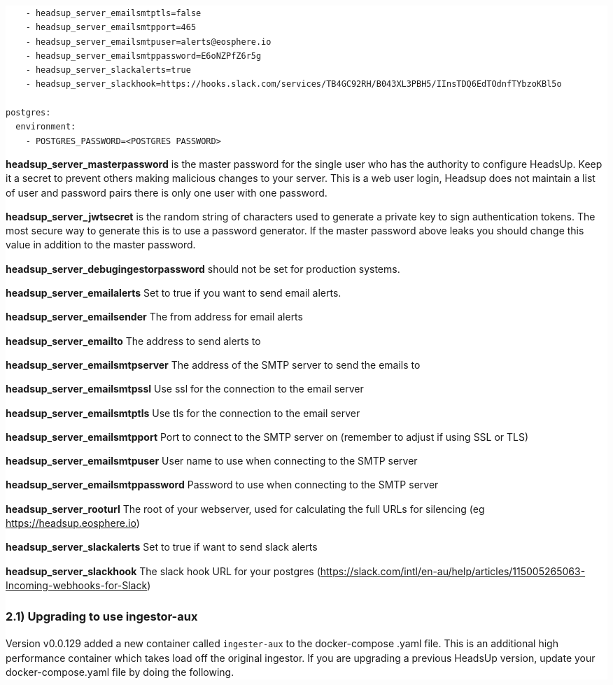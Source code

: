 ```
    - headsup_server_emailsmtptls=false
    - headsup_server_emailsmtpport=465
    - headsup_server_emailsmtpuser=alerts@eosphere.io
    - headsup_server_emailsmtppassword=E6oNZPfZ6r5g
    - headsup_server_slackalerts=true
    - headsup_server_slackhook=https://hooks.slack.com/services/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o

postgres:
  environment:
    - POSTGRES_PASSWORD=<POSTGRES PASSWORD>

```

**headsup_server_masterpassword** is the master password for the single user who has the authority to configure HeadsUp. Keep it a secret to prevent others making malicious changes to your server. This is a web user login, Headsup does not maintain a list of user and password pairs there is only one user with one password.

**headsup_server_jwtsecret** is the random string of characters used to generate a private key to sign authentication tokens. The most secure way to generate this is to use a password generator. If the master password above leaks you should change this value in addition to the master password.

**headsup_server_debugingestorpassword** should not be set for production systems.

**headsup_server_emailalerts** Set to true if you want to send email alerts.

**headsup_server_emailsender** The from address for email alerts

**headsup_server_emailto** The address to send alerts to

**headsup_server_emailsmtpserver** The address of the SMTP server to send the emails to

**headsup_server_emailsmtpssl** Use ssl for the connection to the email server

**headsup_server_emailsmtptls** Use tls for the connection to the email server

**headsup_server_emailsmtpport** Port to connect to the SMTP server on (remember to adjust if using SSL or TLS)

**headsup_server_emailsmtpuser** User name to use when connecting to the SMTP server

**headsup_server_emailsmtppassword** Password to use when connecting to the SMTP server

**headsup_server_rooturl** The root of your webserver, used for calculating the full URLs for silencing (eg https://headsup.eosphere.io)

**headsup_server_slackalerts** Set to true if want to send slack alerts

**headsup_server_slackhook** The slack hook URL for your postgres (https://slack.com/intl/en-au/help/articles/115005265063-Incoming-webhooks-for-Slack)

### 2.1) Upgrading to use ingestor-aux

Version v0.0.129 added a new container called ```ingester-aux``` to the docker-compose .yaml file. This is an additional high performance container which takes load off the original ingestor. If you are upgrading a previous HeadsUp version, update your docker-compose.yaml file by doing the following.
